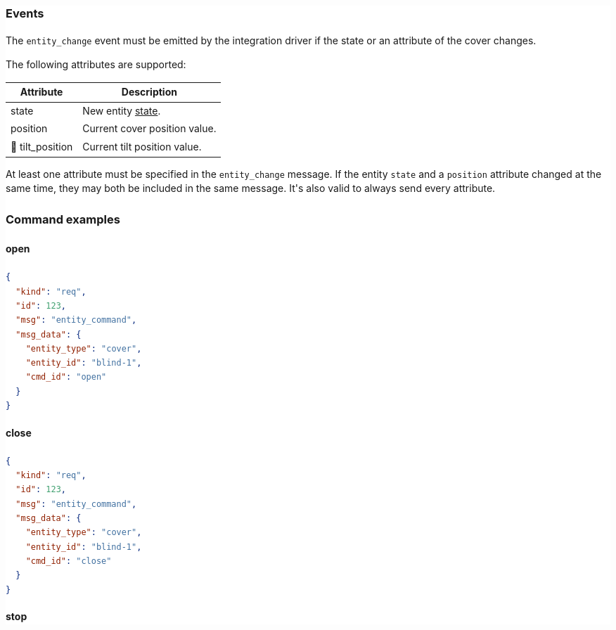 ### Events

The `entity_change` event must be emitted by the integration driver if the state or an attribute of the cover changes.

The following attributes are supported:

| Attribute        | Description                   |
|------------------|-------------------------------|
| state            | New entity [state](#states).  |
| position         | Current cover position value. |
| 🚧 tilt_position | Current tilt position value.  |

At least one attribute must be specified in the `entity_change` message. If the entity `state` and a `position`
attribute changed at the same time, they may both be included in the same message. It's also valid to always send every
attribute.

### Command examples

#### open

```json
{
  "kind": "req",
  "id": 123,
  "msg": "entity_command",
  "msg_data": {
    "entity_type": "cover",
    "entity_id": "blind-1",
    "cmd_id": "open"
  }
}
```

#### close

```json
{
  "kind": "req",
  "id": 123,
  "msg": "entity_command",
  "msg_data": {
    "entity_type": "cover",
    "entity_id": "blind-1",
    "cmd_id": "close"
  }
}
```

#### stop
